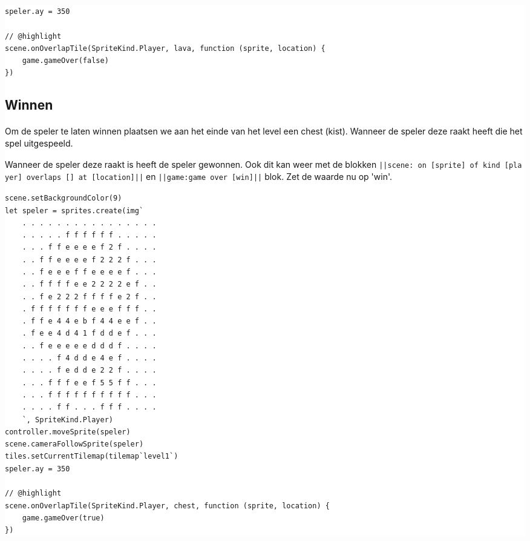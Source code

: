 ```blocks
speler.ay = 350

// @highlight
scene.onOverlapTile(SpriteKind.Player, lava, function (sprite, location) {
    game.gameOver(false)
})
```

## Winnen

Om de speler te laten winnen plaatsen we aan het einde van het level een chest (kist). Wanneer de speler deze raakt heeft die het spel uitgespeeld.

Wanneer de speler deze raakt is heeft de speler gewonnen. Ook dit kan weer met de blokken ``||scene: on [sprite] of kind [player] overlaps [] at [location]||`` en ``||game:game over [win]||`` blok. Zet de waarde nu op 'win'.

```blocks
scene.setBackgroundColor(9)
let speler = sprites.create(img`
    . . . . . . . . . . . . . . . . 
    . . . . . f f f f f f . . . . . 
    . . . f f e e e e f 2 f . . . . 
    . . f f e e e e f 2 2 2 f . . . 
    . . f e e e f f e e e e f . . . 
    . . f f f f e e 2 2 2 2 e f . . 
    . . f e 2 2 2 f f f f e 2 f . . 
    . f f f f f f f e e e f f f . . 
    . f f e 4 4 e b f 4 4 e e f . . 
    . f e e 4 d 4 1 f d d e f . . . 
    . . f e e e e e d d d f . . . . 
    . . . . f 4 d d e 4 e f . . . . 
    . . . . f e d d e 2 2 f . . . . 
    . . . f f f e e f 5 5 f f . . . 
    . . . f f f f f f f f f f . . . 
    . . . . f f . . . f f f . . . . 
    `, SpriteKind.Player)
controller.moveSprite(speler)
scene.cameraFollowSprite(speler)
tiles.setCurrentTilemap(tilemap`level1`)
speler.ay = 350

// @highlight
scene.onOverlapTile(SpriteKind.Player, chest, function (sprite, location) {
    game.gameOver(true)
})
```